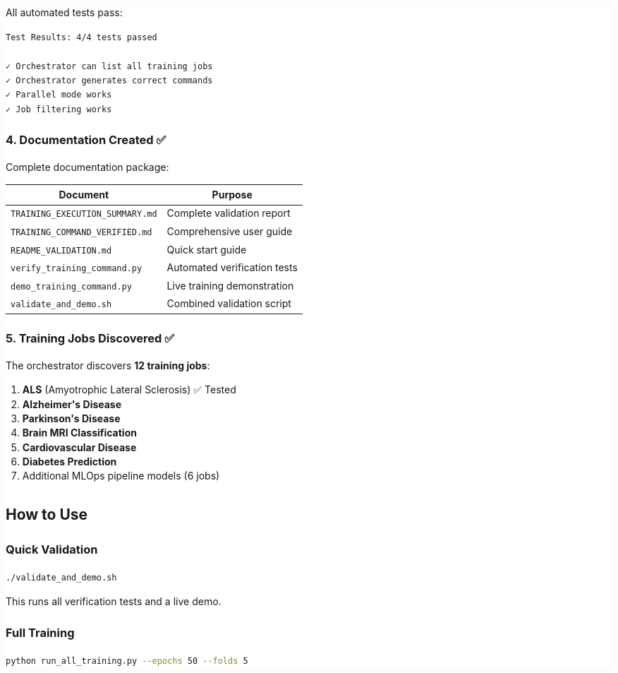 All automated tests pass:
```
Test Results: 4/4 tests passed

✓ Orchestrator can list all training jobs
✓ Orchestrator generates correct commands
✓ Parallel mode works
✓ Job filtering works
```

### 4. Documentation Created ✅

Complete documentation package:

| Document | Purpose |
|----------|---------|
| `TRAINING_EXECUTION_SUMMARY.md` | Complete validation report |
| `TRAINING_COMMAND_VERIFIED.md` | Comprehensive user guide |
| `README_VALIDATION.md` | Quick start guide |
| `verify_training_command.py` | Automated verification tests |
| `demo_training_command.py` | Live training demonstration |
| `validate_and_demo.sh` | Combined validation script |

### 5. Training Jobs Discovered ✅

The orchestrator discovers **12 training jobs**:

1. **ALS** (Amyotrophic Lateral Sclerosis) ✅ Tested
2. **Alzheimer's Disease**
3. **Parkinson's Disease**
4. **Brain MRI Classification**
5. **Cardiovascular Disease**
6. **Diabetes Prediction**
7. Additional MLOps pipeline models (6 jobs)

## How to Use

### Quick Validation
```bash
./validate_and_demo.sh
```

This runs all verification tests and a live demo.

### Full Training
```bash
python run_all_training.py --epochs 50 --folds 5
```
